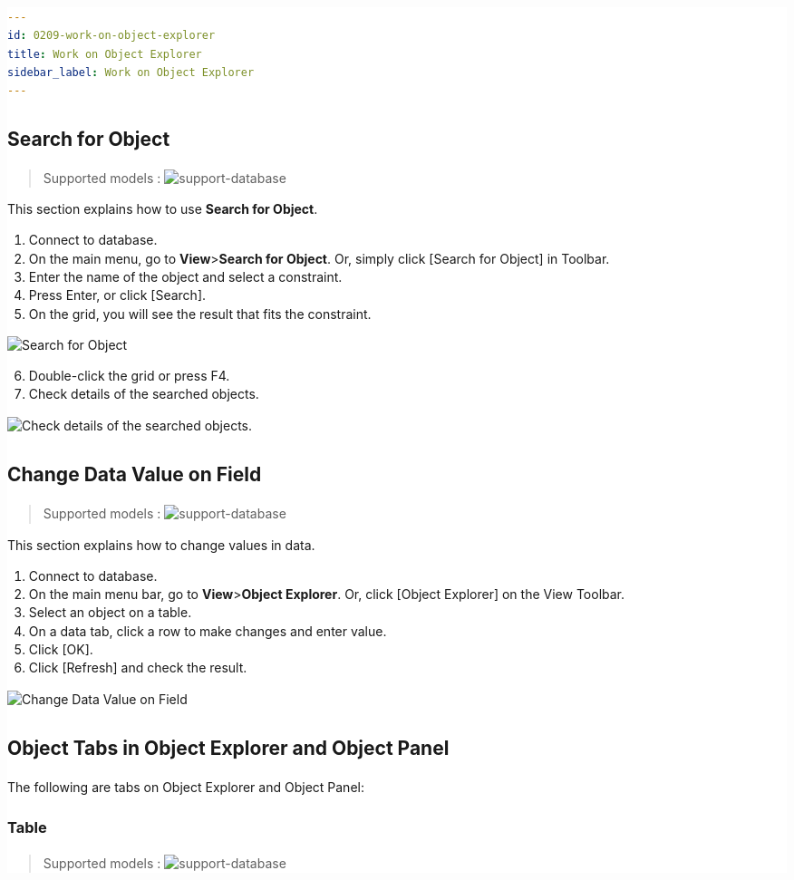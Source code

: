 ```yaml
---
id: 0209-work-on-object-explorer
title: Work on Object Explorer
sidebar_label: Work on Object Explorer
---
```


## Search for Object
> Supported models :
> ![support-database](<http://www.sqlgate.com/docs-badge/oracle,tibero>)

This section explains how to use **Search for Object**.

1. Connect to database.
2. On the main menu, go to **View**>**Search for Object**. Or, simply click [Search for Object] in Toolbar.
3. Enter the name of the object and select a constraint.
4. Press Enter, or click [Search].
5. On the grid, you will see the result that fits the constraint.

![Search for Object](https://s3.ap-northeast-2.amazonaws.com/sqlgate-resource/captures/objectExplorer/object-searchPanel.png)

6. Double-click the grid or press F4.
7. Check details of the searched objects.

![Check details of the searched objects.](https://s3.ap-northeast-2.amazonaws.com/sqlgate-resource/captures/objectExplorer/object-searchPanelDetail.png)


## Change Data Value on Field
> Supported models :
> ![support-database](<http://www.sqlgate.com/docs-badge/oracle,mysql,mariadb,postgresql,sqlserver,db2,tibero>)

This section explains how to change values in data.

1. Connect to database.
2. On the main menu bar, go to **View**>**Object Explorer**. Or, click [Object Explorer] on the View Toolbar.
3. Select an object on a table.
4. On a data tab, click a row to make changes and enter value.
5. Click [OK].
6. Click [Refresh] and check the result.

![Change Data Value on Field](https://s3.ap-northeast-2.amazonaws.com/sqlgate-resource/captures/objectExplorer/object-searchPanelDetailData.png)

## Object Tabs in Object Explorer and Object Panel

The following are tabs on Object Explorer and Object Panel:

### Table
> Supported models :
> ![support-database](<http://www.sqlgate.com/docs-badge/oracle,mysql,mariadb,postgresql,sqlserver,db2,tibero>)
